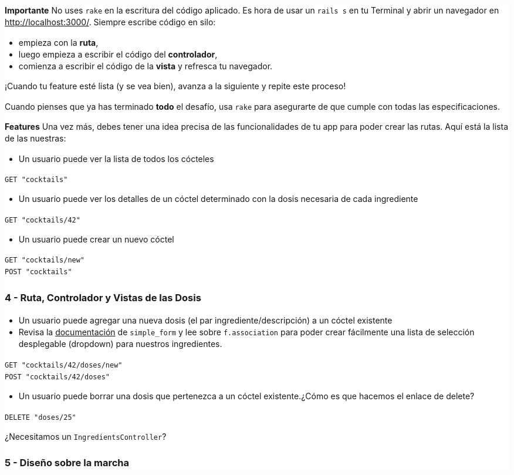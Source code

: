 **Importante**
No uses `rake` en la escritura del código aplicado. Es hora de usar un `rails s` en tu Terminal y abrir un navegador en [http://localhost:3000/](http://localhost:3000/). Siempre escribe código en silo:

- empieza con la **ruta**,
- luego empieza a escribir el código del **controlador**,
- comienza a escribir el código de la **vista** y refresca tu navegador.

¡Cuando tu feature esté lista (y se vea bien), avanza a la siguiente y repite este proceso!

Cuando pienses que ya has terminado **todo** el desafío, usa `rake` para asegurarte de que cumple con todas las especificaciones.

**Features**
Una vez más, debes tener una idea precisa de las funcionalidades de tu app para poder crear las rutas. Aquí está la lista de las nuestras:

- Un usuario puede ver la lista de todos los cócteles

```
GET "cocktails"
```

- Un usuario puede ver los detalles de un cóctel determinado con la dosis necesaria de cada ingrediente

```
GET "cocktails/42"
```

- Un usuario puede crear un nuevo cóctel

```
GET "cocktails/new"
POST "cocktails"
```

### 4 - Ruta, Controlador y Vistas de las Dosis

- Un usuario puede agregar una nueva dosis (el par ingrediente/descripción) a un cóctel existente
- Revisa la [documentación](https://github.com/heartcombo/simple_form#associations) de `simple_form` y lee sobre `f.association` para poder crear fácilmente una lista de selección desplegable (dropdown) para nuestros ingredientes.

```
GET "cocktails/42/doses/new"
POST "cocktails/42/doses"
```

- Un usuario puede borrar una dosis que pertenezca a un cóctel existente.¿Cómo es que hacemos el enlace de delete?

```
DELETE "doses/25"
```

¿Necesitamos un `IngredientsController`?

### 5 - Diseño sobre la marcha
